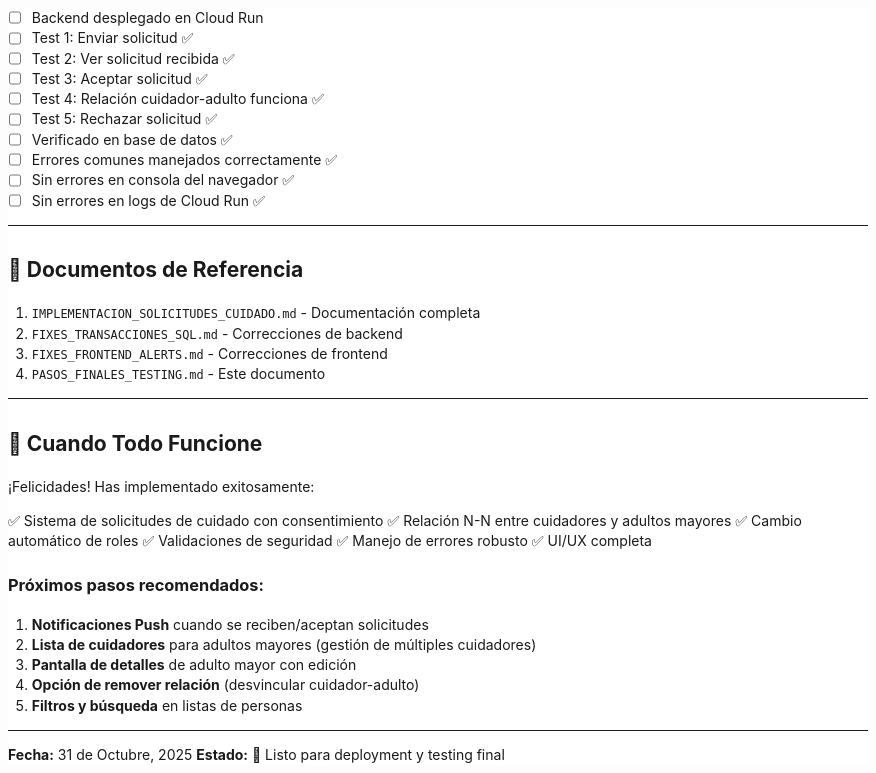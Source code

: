 - [ ] Backend desplegado en Cloud Run
- [ ] Test 1: Enviar solicitud ✅
- [ ] Test 2: Ver solicitud recibida ✅
- [ ] Test 3: Aceptar solicitud ✅
- [ ] Test 4: Relación cuidador-adulto funciona ✅
- [ ] Test 5: Rechazar solicitud ✅
- [ ] Verificado en base de datos ✅
- [ ] Errores comunes manejados correctamente ✅
- [ ] Sin errores en consola del navegador ✅
- [ ] Sin errores en logs de Cloud Run ✅

---

## 📝 Documentos de Referencia

1. `IMPLEMENTACION_SOLICITUDES_CUIDADO.md` - Documentación completa
2. `FIXES_TRANSACCIONES_SQL.md` - Correcciones de backend
3. `FIXES_FRONTEND_ALERTS.md` - Correcciones de frontend
4. `PASOS_FINALES_TESTING.md` - Este documento

---

## 🎉 Cuando Todo Funcione

¡Felicidades! Has implementado exitosamente:

✅ Sistema de solicitudes de cuidado con consentimiento
✅ Relación N-N entre cuidadores y adultos mayores
✅ Cambio automático de roles
✅ Validaciones de seguridad
✅ Manejo de errores robusto
✅ UI/UX completa

### Próximos pasos recomendados:

1. **Notificaciones Push** cuando se reciben/aceptan solicitudes
2. **Lista de cuidadores** para adultos mayores (gestión de múltiples cuidadores)
3. **Pantalla de detalles** de adulto mayor con edición
4. **Opción de remover relación** (desvincular cuidador-adulto)
5. **Filtros y búsqueda** en listas de personas

---

**Fecha:** 31 de Octubre, 2025
**Estado:** 🚀 Listo para deployment y testing final
